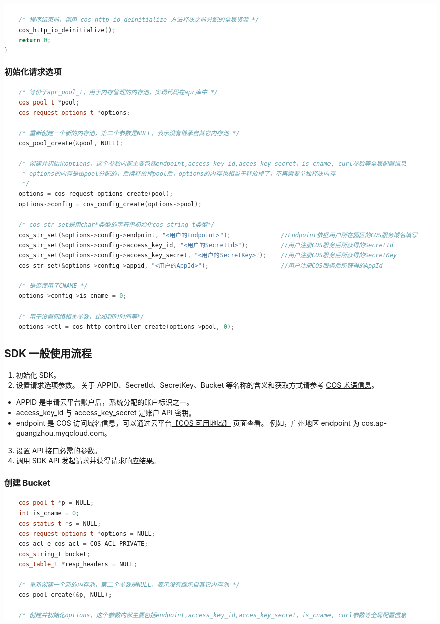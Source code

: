 ```cpp

    /* 程序结束前，调用 cos_http_io_deinitialize 方法释放之前分配的全局资源 */
    cos_http_io_deinitialize();
    return 0;
}
```

### 初始化请求选项
```cpp
    /* 等价于apr_pool_t，用于内存管理的内存池，实现代码在apr库中 */
    cos_pool_t *pool;
    cos_request_options_t *options;

    /* 重新创建一个新的内存池，第二个参数是NULL，表示没有继承自其它内存池 */
    cos_pool_create(&pool, NULL);

    /* 创建并初始化options，这个参数内部主要包括endpoint,access_key_id,acces_key_secret，is_cname, curl参数等全局配置信息
     * options的内存是由pool分配的，后续释放掉pool后，options的内存也相当于释放掉了，不再需要单独释放内存
     */ 
    options = cos_request_options_create(pool);
    options->config = cos_config_create(options->pool);

    /* cos_str_set是用char*类型的字符串初始化cos_string_t类型*/
    cos_str_set(&options->config->endpoint, "<用户的Endpoint>");              //Endpoint依据用户所在园区的COS服务域名填写
    cos_str_set(&options->config->access_key_id, "<用户的SecretId>");         //用户注册COS服务后所获得的SecretId
    cos_str_set(&options->config->access_key_secret, "<用户的SecretKey>");    //用户注册COS服务后所获得的SecretKey
    cos_str_set(&options->config->appid, "<用户的AppId>");                    //用户注册COS服务后所获得的AppId

    /* 是否使用了CNAME */
    options->config->is_cname = 0;

    /* 用于设置网络相关参数，比如超时时间等*/
    options->ctl = cos_http_controller_create(options->pool, 0);
```

##  SDK 一般使用流程
1. 初始化 SDK。
2. 设置请求选项参数。
关于 APPID、SecretId、SecretKey、Bucket 等名称的含义和获取方式请参考 [COS 术语信息](/document/product/436/7751)。
  *  APPID 是申请云平台账户后，系统分配的账户标识之一。
  * access_key_id 与 access_key_secret 是账户 API 密钥。
  * endpoint 是 COS 访问域名信息，可以通过云平台[【COS 可用地域】](/document/product/436/6224) 页面查看。
  例如，广州地区 endpoint 为 cos.ap-guangzhou.myqcloud.com。
3. 设置 API 接口必需的参数。
4. 调用 SDK API 发起请求并获得请求响应结果。

### 创建 Bucket
```cpp
    cos_pool_t *p = NULL;
    int is_cname = 0;
    cos_status_t *s = NULL;
    cos_request_options_t *options = NULL;
    cos_acl_e cos_acl = COS_ACL_PRIVATE;
    cos_string_t bucket;
    cos_table_t *resp_headers = NULL;
    
    /* 重新创建一个新的内存池，第二个参数是NULL，表示没有继承自其它内存池 */
    cos_pool_create(&p, NULL);
    
    /* 创建并初始化options，这个参数内部主要包括endpoint,access_key_id,acces_key_secret，is_cname, curl参数等全局配置信息
```